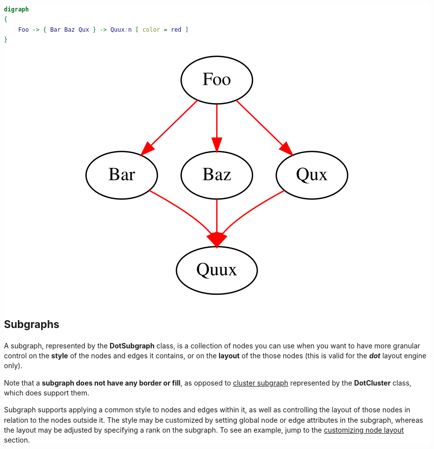 
```dot
digraph
{
    Foo -> { Bar Baz Qux } -> Quux:n [ color = red ]
}
```

<p align="center">
  <img src="./assets/examples/edge-sequence-with-group-and-attrs.svg">
</p>


## Subgraphs

A subgraph, represented by the **DotSubgraph** class, is a collection of nodes you can use when you want to have more granular control on the **style** of the nodes and edges it contains, or on the **layout** of the those nodes (this is valid for the ***dot*** layout engine only).

Note that a **subgraph does not have any border or fill**, as opposed to [cluster subgraph](#clusters) represented by the **DotCluster** class, which does support them.

Subgraph supports applying a common style to nodes and edges within it, as well as controlling the layout of those nodes in relation to the nodes outside it. The style may be customized by setting global node or edge attributes in the subgraph, whereas the layout may be adjusted by specifying a rank on the subgraph. To see an example, jump to the [customizing node layout](#customizing-node-layout) section.
